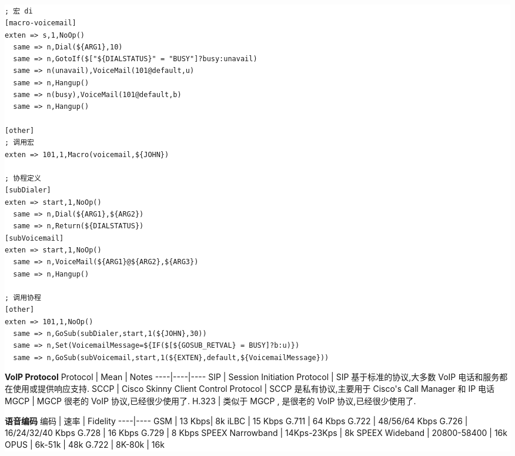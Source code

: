 ```
; 宏 di
[macro-voicemail]
exten => s,1,NoOp()
  same => n,Dial(${ARG1},10)
  same => n,GotoIf($["${DIALSTATUS}" = "BUSY"]?busy:unavail)
  same => n(unavail),VoiceMail(101@default,u)
  same => n,Hangup()
  same => n(busy),VoiceMail(101@default,b)
  same => n,Hangup()

[other]
; 调用宏
exten => 101,1,Macro(voicemail,${JOHN})

; 协程定义
[subDialer]
exten => start,1,NoOp()
  same => n,Dial(${ARG1},${ARG2})
  same => n,Return(${DIALSTATUS})
[subVoicemail]
exten => start,1,NoOp()
  same => n,VoiceMail(${ARG1}@${ARG2},${ARG3})
  same => n,Hangup()

; 调用协程
[other]
exten => 101,1,NoOp()
  same => n,GoSub(subDialer,start,1(${JOHN},30))
  same => n,Set(VoicemailMessage=${IF($[${GOSUB_RETVAL} = BUSY]?b:u)})
  same => n,GoSub(subVoicemail,start,1(${EXTEN},default,${VoicemailMessage}))
```

__VoIP Protocol__
Protocol | Mean | Notes
----|----|----
SIP   | Session Initiation Protocol          | SIP 基于标准的协议,大多数 VoIP 电话和服务都在使用或提供响应支持.
SCCP  | Cisco Skinny Client Control Protocol | SCCP 是私有协议,主要用于 Cisco's Call Manager 和 IP 电话
MGCP  | MGCP 很老的 VoIP 协议,已经很少使用了.
H.323 | 类似于 MGCP , 是很老的 VoIP 协议,已经很少使用了.

__语音编码__
编码 | 速率 | Fidelity
----|----
GSM   | 13 Kbps| 8k
iLBC  | 15 Kbps
G.711 | 64 Kbps
G.722 | 48/56/64 Kbps
G.726 | 16/24/32/40 Kbps
G.728 | 16 Kbps
G.729 | 8 Kbps
SPEEX Narrowband | 14Kps-23Kps | 8k
SPEEX Wideband | 20800-58400 | 16k
OPUS | 6k-51k | 48k
G.722 | 8K-80k | 16k
